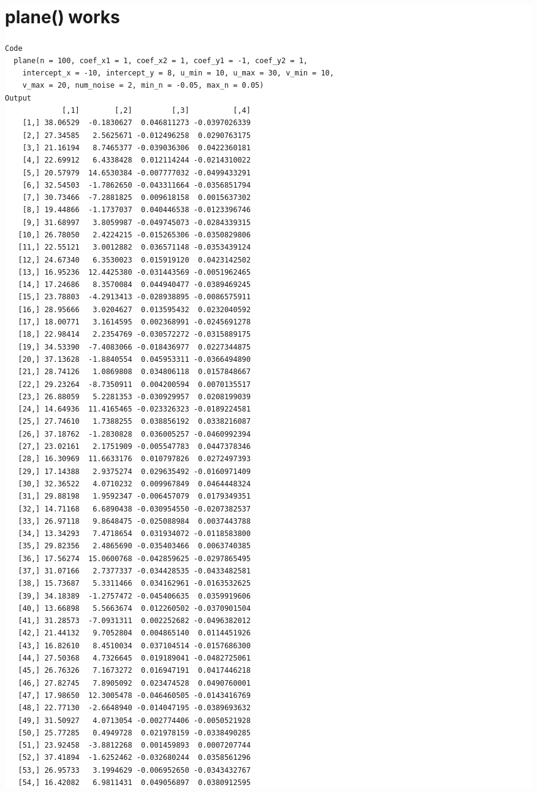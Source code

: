 # plane() works

    Code
      plane(n = 100, coef_x1 = 1, coef_x2 = 1, coef_y1 = -1, coef_y2 = 1,
        intercept_x = -10, intercept_y = 8, u_min = 10, u_max = 30, v_min = 10,
        v_max = 20, num_noise = 2, min_n = -0.05, max_n = 0.05)
    Output
                 [,1]        [,2]         [,3]          [,4]
        [1,] 38.06529  -0.1830627  0.046811273 -0.0397026339
        [2,] 27.34585   2.5625671 -0.012496258  0.0290763175
        [3,] 21.16194   8.7465377 -0.039036306  0.0422360181
        [4,] 22.69912   6.4338428  0.012114244 -0.0214310022
        [5,] 20.57979  14.6530384 -0.007777032 -0.0499433291
        [6,] 32.54503  -1.7862650 -0.043311664 -0.0356851794
        [7,] 30.73466  -7.2881825  0.009618158  0.0015637302
        [8,] 19.44866  -1.1737037  0.040446538 -0.0123396746
        [9,] 31.68997   3.8059987 -0.049745073 -0.0284339315
       [10,] 26.78050   2.4224215 -0.015265306 -0.0350829806
       [11,] 22.55121   3.0012882  0.036571148 -0.0353439124
       [12,] 24.67340   6.3530023  0.015919120  0.0423142502
       [13,] 16.95236  12.4425380 -0.031443569 -0.0051962465
       [14,] 17.24686   8.3570084  0.044940477 -0.0389469245
       [15,] 23.78803  -4.2913413 -0.028938895 -0.0086575911
       [16,] 28.95666   3.0204627  0.013595432  0.0232040592
       [17,] 18.00771   3.1614595  0.002368991 -0.0245691278
       [18,] 22.98414   2.2354769 -0.030572272 -0.0315889175
       [19,] 34.53390  -7.4083066 -0.018436977  0.0227344875
       [20,] 37.13628  -1.8840554  0.045953311 -0.0366494890
       [21,] 28.74126   1.0869808  0.034806118  0.0157848667
       [22,] 29.23264  -8.7350911  0.004200594  0.0070135517
       [23,] 26.88059   5.2281353 -0.030929957  0.0208199039
       [24,] 14.64936  11.4165465 -0.023326323 -0.0189224581
       [25,] 27.74610   1.7388255  0.038856192  0.0338216087
       [26,] 37.18762  -1.2830828  0.036005257 -0.0460992394
       [27,] 23.02161   2.1751909 -0.005547783  0.0447378346
       [28,] 16.30969  11.6633176  0.010797826  0.0272497393
       [29,] 17.14388   2.9375274  0.029635492 -0.0160971409
       [30,] 32.36522   4.0710232  0.009967849  0.0464448324
       [31,] 29.88198   1.9592347 -0.006457079  0.0179349351
       [32,] 14.71168   6.6890438 -0.030954550 -0.0207382537
       [33,] 26.97118   9.8648475 -0.025088984  0.0037443788
       [34,] 13.34293   7.4718654  0.031934072 -0.0118583800
       [35,] 29.82356   2.4865690 -0.035403466  0.0063740385
       [36,] 17.56274  15.0600768 -0.042859625 -0.0297865495
       [37,] 31.07166   2.7377337 -0.034428535 -0.0433482581
       [38,] 15.73687   5.3311466  0.034162961 -0.0163532625
       [39,] 34.18389  -1.2757472 -0.045406635  0.0359919606
       [40,] 13.66898   5.5663674  0.012260502 -0.0370901504
       [41,] 31.28573  -7.0931311  0.002252682 -0.0496382012
       [42,] 21.44132   9.7052804  0.004865140  0.0114451926
       [43,] 16.82610   8.4510034  0.037104514 -0.0157686300
       [44,] 27.50368   4.7326645  0.019189041 -0.0482725061
       [45,] 26.76326   7.1673272  0.016947191  0.0417446218
       [46,] 27.82745   7.8905092  0.023474528  0.0490760001
       [47,] 17.98650  12.3005478 -0.046460505 -0.0143416769
       [48,] 22.77130  -2.6648940 -0.014047195 -0.0389693632
       [49,] 31.50927   4.0713054 -0.002774406 -0.0050521928
       [50,] 25.77285   0.4949728  0.021978159 -0.0338490285
       [51,] 23.92458  -3.8812268  0.001459893  0.0007207744
       [52,] 37.41894  -1.6252462 -0.032680244  0.0358561296
       [53,] 26.95733   3.1994629 -0.006952650 -0.0343432767
       [54,] 16.42082   6.9811431  0.049056897  0.0380912595